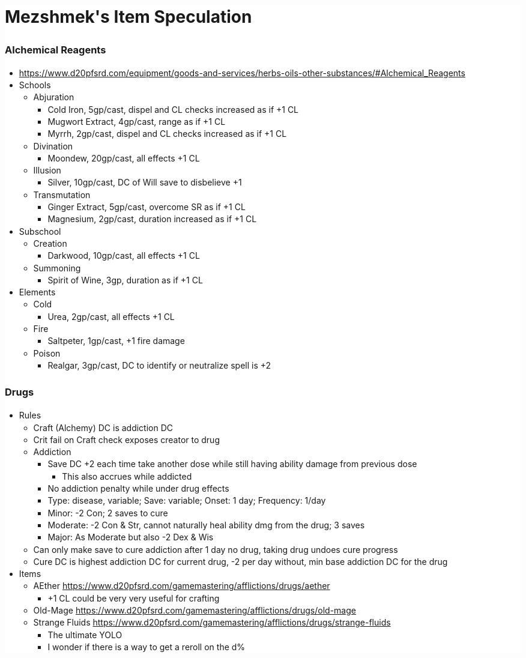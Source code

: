 # Mezshmek's Item Speculation
### Alchemical Reagents
- https://www.d20pfsrd.com/equipment/goods-and-services/herbs-oils-other-substances/#Alchemical_Reagents
- Schools
    - Abjuration
        - Cold Iron, 5gp/cast, dispel and CL checks increased as if +1 CL
        - Mugwort Extract, 4gp/cast, range as if +1 CL
        - Myrrh, 2gp/cast, dispel and CL checks increased as if +1 CL
    - Divination
        - Moondew, 20gp/cast, all effects +1 CL
    - Illusion
        - Silver, 10gp/cast, DC of Will save to disbelieve +1
    - Transmutation
        - Ginger Extract, 5gp/cast, overcome SR as if +1 CL
        - Magnesium, 2gp/cast, duration increased as if +1 CL
- Subschool
    - Creation
        - Darkwood, 10gp/cast, all effects +1 CL
    - Summoning
        - Spirit of Wine, 3gp, duration as if +1 CL
- Elements
    - Cold
        - Urea, 2gp/cast, all effects +1 CL
    - Fire
        - Saltpeter, 1gp/cast, +1 fire damage
    - Poison
        - Realgar, 3gp/cast, DC to identify or neutralize spell is +2

### Drugs
- Rules
    - Craft (Alchemy) DC is addiction DC
    - Crit fail on Craft check exposes creator to drug
    - Addiction
        - Save DC +2 each time take another dose while still having ability damage from previous dose
            - This also accrues while addicted
        - No addiction penalty while under drug effects
        - Type: disease, variable; Save: variable; Onset: 1 day; Frequency: 1/day
        - Minor: -2 Con; 2 saves to cure
        - Moderate: -2 Con & Str, cannot naturally heal ability dmg from the drug; 3 saves
        - Major: As Moderate but also -2 Dex & Wis
    - Can only make save to cure addiction after 1 day no drug, taking drug undoes cure progress
    - Cure DC is highest addiction DC for current drug, -2 per day without, min base addiction DC for the drug
- Items
    - AEther https://www.d20pfsrd.com/gamemastering/afflictions/drugs/aether
        - +1 CL could be very very useful for crafting
    - Old-Mage https://www.d20pfsrd.com/gamemastering/afflictions/drugs/old-mage
    - Strange Fluids https://www.d20pfsrd.com/gamemastering/afflictions/drugs/strange-fluids
        - The ultimate YOLO
        - I wonder if there is a way to get a reroll on the d%
